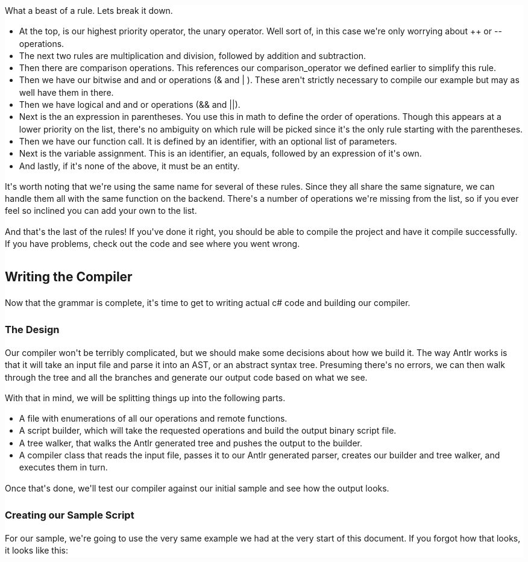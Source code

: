 What a beast of a rule. Lets break it down.

- At the top, is our highest priority operator, the unary operator. Well sort of, in this case we're only worrying about ++ or -- operations.
- The next two rules are multiplication and division, followed by addition and subtraction.
- Then there are comparison operations. This references our comparison_operator we defined earlier to simplify this rule.
- Then we have our bitwise and and or operations (& and | ). These aren't strictly necessary to compile our example but may as well have them in there.
- Then we have logical and and or operations (&& and ||).
- Next is the an expression in parentheses. You use this in math to define the order of operations. Though this appears at a lower priority on the list, there's no ambiguity on which rule will be picked since it's the only rule starting with the parentheses.
- Then we have our function call. It is defined by an identifier, with an optional list of parameters.
- Next is the variable assignment. This is an identifier, an equals, followed by an expression of it's own.
- And lastly, if it's none of the above, it must be an entity.

It's worth noting that we're using the same name for several of these rules. Since they all share the same signature, we can handle them all with the same function on the backend. There's a number of operations we're missing from the list, so if you ever feel so inclined you can add your own to the list.

And that's the last of the rules! If you've done it right, you should be able to compile the project and have it compile successfully. If you have problems, check out the code and see where you went wrong.

## Writing the Compiler

Now that the grammar is complete, it's time to get to writing actual c# code and building our compiler.

### The Design

Our compiler won't be terribly complicated, but we should make some decisions about how we build it. The way Antlr works is that it will take an input file and parse it into an AST, or an abstract syntax tree. Presuming there's no errors, we can then walk through the tree and all the branches and generate our output code based on what we see. 

With that in mind, we will be splitting things up into the following parts.

- A file with enumerations of all our operations and remote functions.
- A script builder, which will take the requested operations and build the output binary script file.
- A tree walker, that walks the Antlr generated tree and pushes the output to the builder.
- A compiler class that reads the input file, passes it to our Antlr generated parser, creates our builder and tree walker, and executes them in turn.

Once that's done, we'll test our compiler against our initial sample and see how the output looks.

### Creating our Sample Script

For our sample, we're going to use the very same example we had at the very start of this document. If you forgot how that looks, it looks like this:
